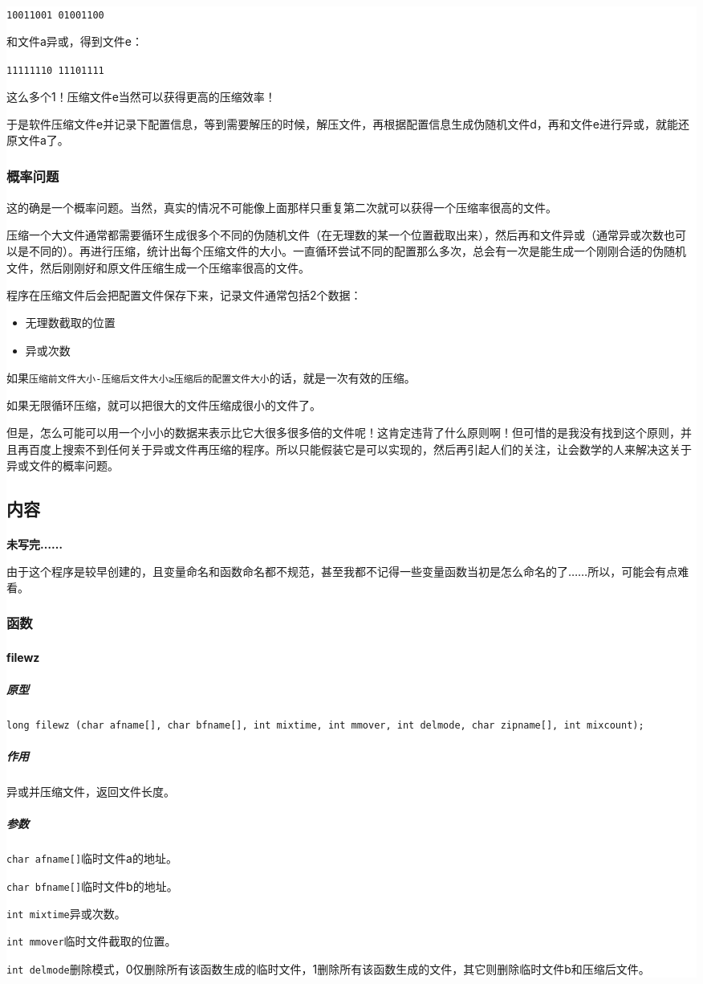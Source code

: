 `10011001 01001100`

和文件a异或，得到文件e：

`11111110 11101111`

这么多个1！压缩文件e当然可以获得更高的压缩效率！

于是软件压缩文件e并记录下配置信息，等到需要解压的时候，解压文件，再根据配置信息生成伪随机文件d，再和文件e进行异或，就能还原文件a了。

### 概率问题

这的确是一个概率问题。当然，真实的情况不可能像上面那样只重复第二次就可以获得一个压缩率很高的文件。

压缩一个大文件通常都需要循环生成很多个不同的伪随机文件（在无理数的某一个位置截取出来），然后再和文件异或（通常异或次数也可以是不同的）。再进行压缩，统计出每个压缩文件的大小。一直循环尝试不同的配置那么多次，总会有一次是能生成一个刚刚合适的伪随机文件，然后刚刚好和原文件压缩生成一个压缩率很高的文件。

程序在压缩文件后会把配置文件保存下来，记录文件通常包括2个数据：

* 无理数截取的位置

* 异或次数

如果`压缩前文件大小-压缩后文件大小≥压缩后的配置文件大小`的话，就是一次有效的压缩。

如果无限循环压缩，就可以把很大的文件压缩成很小的文件了。

但是，怎么可能可以用一个小小的数据来表示比它大很多很多倍的文件呢！这肯定违背了什么原则啊！但可惜的是我没有找到这个原则，并且再百度上搜索不到任何关于异或文件再压缩的程序。所以只能假装它是可以实现的，然后再引起人们的关注，让会数学的人来解决这关于异或文件的概率问题。

## 内容

**未写完……**

由于这个程序是较早创建的，且变量命名和函数命名都不规范，甚至我都不记得一些变量函数当初是怎么命名的了……所以，可能会有点难看。

### 函数

#### filewz

##### 原型

`long filewz (char afname[], char bfname[], int mixtime, int mmover, int delmode, char zipname[], int mixcount);`

##### 作用

异或并压缩文件，返回文件长度。

##### 参数

`char afname[]`临时文件a的地址。

`char bfname[]`临时文件b的地址。

`int mixtime`异或次数。

`int mmover`临时文件截取的位置。

`int delmode`删除模式，0仅删除所有该函数生成的临时文件，1删除所有该函数生成的文件，其它则删除临时文件b和压缩后文件。
